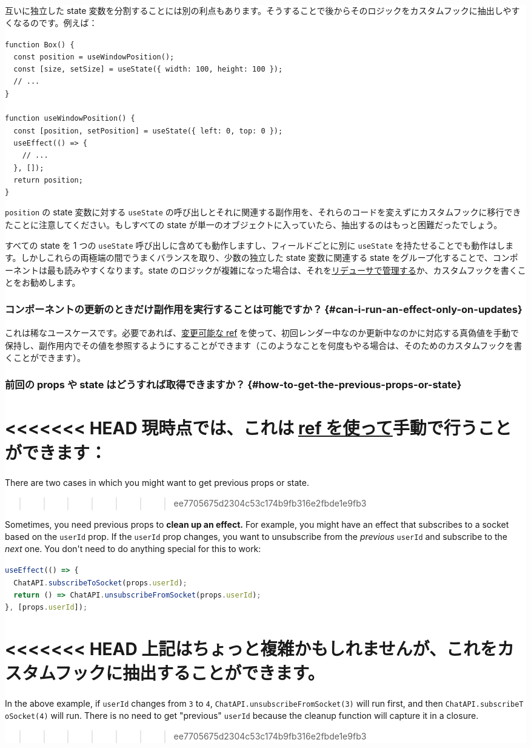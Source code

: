 互いに独立した state 変数を分割することには別の利点もあります。そうすることで後からそのロジックをカスタムフックに抽出しやすくなるのです。例えば：

```js{2,7}
function Box() {
  const position = useWindowPosition();
  const [size, setSize] = useState({ width: 100, height: 100 });
  // ...
}

function useWindowPosition() {
  const [position, setPosition] = useState({ left: 0, top: 0 });
  useEffect(() => {
    // ...
  }, []);
  return position;
}
```

`position` の state 変数に対する `useState` の呼び出しとそれに関連する副作用を、それらのコードを変えずにカスタムフックに移行できたことに注意してください。もしすべての state が単一のオブジェクトに入っていたら、抽出するのはもっと困難だったでしょう。

すべての state を 1 つの `useState` 呼び出しに含めても動作しますし、フィールドごとに別に `useState` を持たせることでも動作はします。しかしこれらの両極端の間でうまくバランスを取り、少数の独立した state 変数に関連する state をグループ化することで、コンポーネントは最も読みやすくなります。state のロジックが複雑になった場合は、それを[リデューサで管理する](/docs/hooks-reference.html#usereducer)か、カスタムフックを書くことをお勧めします。

### コンポーネントの更新のときだけ副作用を実行することは可能ですか？ {#can-i-run-an-effect-only-on-updates}

これは稀なユースケースです。必要であれば、[変更可能な ref](#is-there-something-like-instance-variables) を使って、初回レンダー中なのか更新中なのかに対応する真偽値を手動で保持し、副作用内でその値を参照するようにすることができます（このようなことを何度もやる場合は、そのためのカスタムフックを書くことができます）。

### 前回の props や state はどうすれば取得できますか？ {#how-to-get-the-previous-props-or-state}

<<<<<<< HEAD
現時点では、これは [ref を使って](#is-there-something-like-instance-variables)手動で行うことができます：
=======
There are two cases in which you might want to get previous props or state.
>>>>>>> ee7705675d2304c53c174b9fb316e2fbde1e9fb3

Sometimes, you need previous props to **clean up an effect.** For example, you might have an effect that subscribes to a socket based on the `userId` prop. If the `userId` prop changes, you want to unsubscribe from the _previous_ `userId` and subscribe to the _next_ one. You don't need to do anything special for this to work:

```js
useEffect(() => {
  ChatAPI.subscribeToSocket(props.userId);
  return () => ChatAPI.unsubscribeFromSocket(props.userId);
}, [props.userId]);
```

<<<<<<< HEAD
上記はちょっと複雑かもしれませんが、これをカスタムフックに抽出することができます。
=======
In the above example, if `userId` changes from `3` to `4`, `ChatAPI.unsubscribeFromSocket(3)` will run first, and then `ChatAPI.subscribeToSocket(4)` will run. There is no need to get "previous" `userId` because the cleanup function will capture it in a closure.
>>>>>>> ee7705675d2304c53c174b9fb316e2fbde1e9fb3
